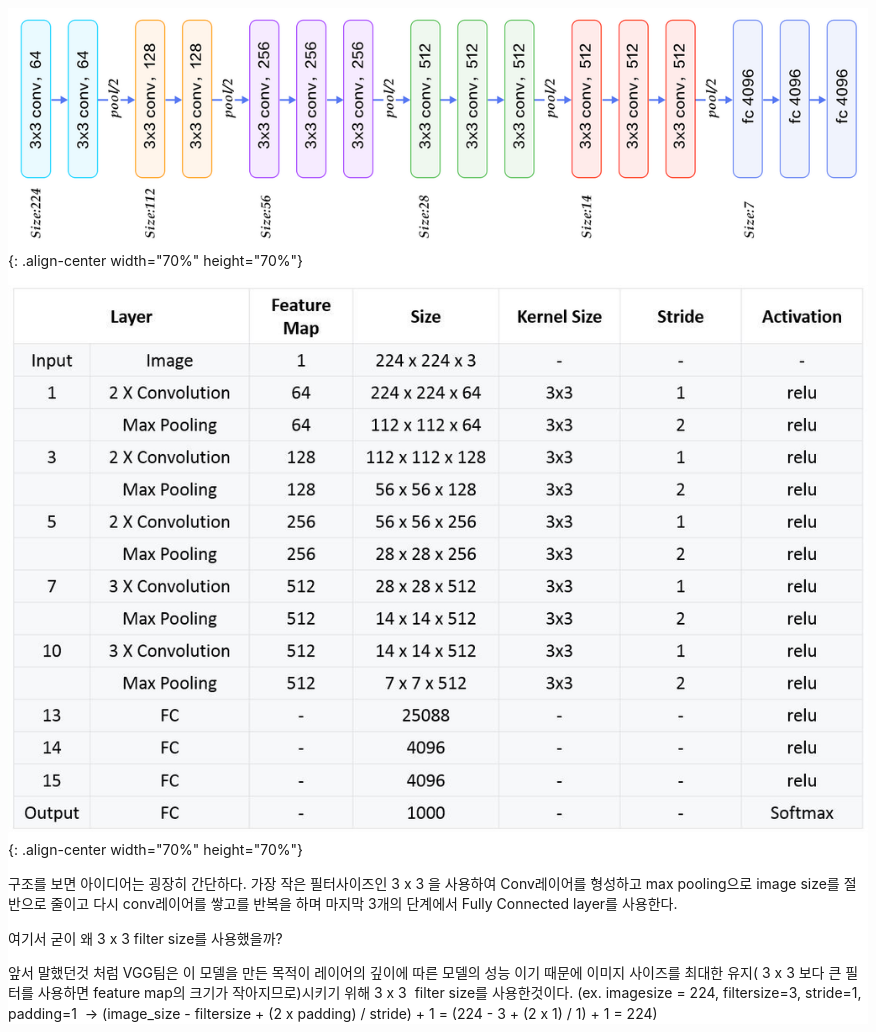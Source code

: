 ![](/images/../images/2023-03-10-09-14-16.png){: .align-center width="70%" height="70%"}

![](/images/../images/2023-03-10-09-14-23.png){: .align-center width="70%" height="70%"}

구조를 보면 아이디어는 굉장히 간단하다. 가장 작은 필터사이즈인 3 x 3 을 사용하여 Conv레이어를 형성하고 max pooling으로 image size를 절반으로 줄이고 다시 conv레이어를 쌓고를 반복을 하며 마지막 3개의 단계에서 Fully Connected layer를 사용한다. 

여기서 굳이 왜 3 x 3 filter size를 사용했을까?

앞서 말했던것 처럼 VGG팀은 이 모델을 만든 목적이 레이어의 깊이에 따른 모델의 성능 이기 때문에 이미지 사이즈를 최대한 유지( 3 x 3 보다 큰 필터를 사용하면 feature map의 크기가 작아지므로)시키기 위해 3 x 3  filter size를 사용한것이다. (ex. imagesize = 224, filtersize=3, stride=1, padding=1  -> (image\_size - filtersize + (2 x padding) / stride) + 1 = (224 - 3 + (2 x 1) / 1) + 1 = 224)
